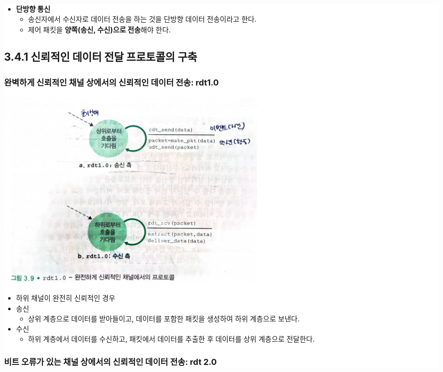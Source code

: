 - **단방향 통신**
    - 송신자에서 수신자로 데이터 전송을 하는 것을 단방향 데이터 전송이라고 한다.
    - 제어 패킷을 **양쪽(송신, 수신)으로 전송**해야 한다.

## 3.4.1 신뢰적인 데이터 전달 프로토콜의 구축
### 완벽하게 신뢰적인 채널 상에서의 신뢰적인 데이터 전송: rdt1.0
<img src="img/img6.png" width="500">

- 하위 채널이 완전히 신뢰적인 경우
- 송신
    - 상위 계층으로 데이터를 받아들이고, 데이터를 포함한 패킷을 생성하여 하위 계층으로 보낸다.
- 수신
    - 하위 계층에서 데이터를 수신하고, 패킷에서 데이터를 추출한 후 데이터를 상위 계층으로 전달한다.

### 비트 오류가 있는 채널 상에서의 신뢰적인 데이터 전송:  rdt 2.0